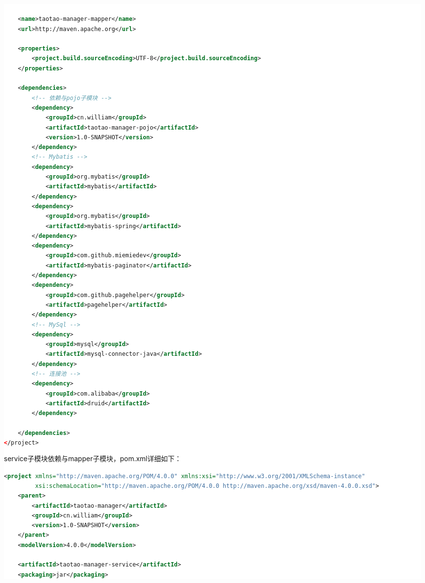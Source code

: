 ```xml

    <name>taotao-manager-mapper</name>
    <url>http://maven.apache.org</url>

    <properties>
        <project.build.sourceEncoding>UTF-8</project.build.sourceEncoding>
    </properties>

    <dependencies>
        <!-- 依赖与pojo子模块 -->
        <dependency>
            <groupId>cn.william</groupId>
            <artifactId>taotao-manager-pojo</artifactId>
            <version>1.0-SNAPSHOT</version>
        </dependency>
        <!-- Mybatis -->
        <dependency>
            <groupId>org.mybatis</groupId>
            <artifactId>mybatis</artifactId>
        </dependency>
        <dependency>
            <groupId>org.mybatis</groupId>
            <artifactId>mybatis-spring</artifactId>
        </dependency>
        <dependency>
            <groupId>com.github.miemiedev</groupId>
            <artifactId>mybatis-paginator</artifactId>
        </dependency>
        <dependency>
            <groupId>com.github.pagehelper</groupId>
            <artifactId>pagehelper</artifactId>
        </dependency>
        <!-- MySql -->
        <dependency>
            <groupId>mysql</groupId>
            <artifactId>mysql-connector-java</artifactId>
        </dependency>
        <!-- 连接池 -->
        <dependency>
            <groupId>com.alibaba</groupId>
            <artifactId>druid</artifactId>
        </dependency>

    </dependencies>
</project>

```
service子模块依赖与mapper子模块，pom.xml详细如下：
```xml
<project xmlns="http://maven.apache.org/POM/4.0.0" xmlns:xsi="http://www.w3.org/2001/XMLSchema-instance"
         xsi:schemaLocation="http://maven.apache.org/POM/4.0.0 http://maven.apache.org/xsd/maven-4.0.0.xsd">
    <parent>
        <artifactId>taotao-manager</artifactId>
        <groupId>cn.william</groupId>
        <version>1.0-SNAPSHOT</version>
    </parent>
    <modelVersion>4.0.0</modelVersion>

    <artifactId>taotao-manager-service</artifactId>
    <packaging>jar</packaging>

```